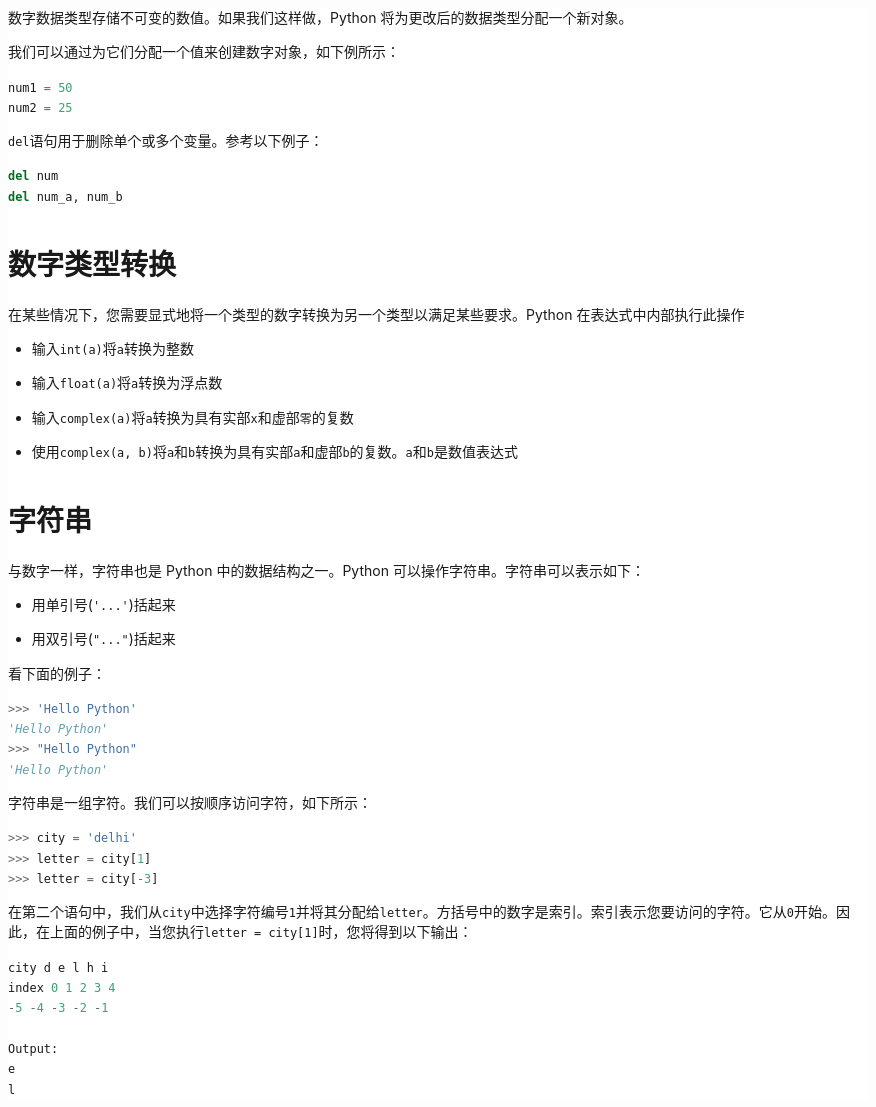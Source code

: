 数字数据类型存储不可变的数值。如果我们这样做，Python 将为更改后的数据类型分配一个新对象。

我们可以通过为它们分配一个值来创建数字对象，如下例所示：

```py
num1 = 50
num2 = 25
```

`del`语句用于删除单个或多个变量。参考以下例子：

```py
del num
del num_a, num_b
```

# 数字类型转换

在某些情况下，您需要显式地将一个类型的数字转换为另一个类型以满足某些要求。Python 在表达式中内部执行此操作

+   输入`int(a)`将`a`转换为整数

+   输入`float(a)`将`a`转换为浮点数

+   输入`complex(a)`将`a`转换为具有实部`x`和虚部`零`的复数

+   使用`complex(a, b)`将`a`和`b`转换为具有实部`a`和虚部`b`的复数。`a`和`b`是数值表达式

# 字符串

与数字一样，字符串也是 Python 中的数据结构之一。Python 可以操作字符串。字符串可以表示如下：

+   用单引号(`'...'`)括起来

+   用双引号(`"..."`)括起来

看下面的例子：

```py
>>> 'Hello Python'
'Hello Python'
>>> "Hello Python"
'Hello Python'
```

字符串是一组字符。我们可以按顺序访问字符，如下所示：

```py
>>> city = 'delhi'
>>> letter = city[1]
>>> letter = city[-3]
```

在第二个语句中，我们从`city`中选择字符编号`1`并将其分配给`letter`。方括号中的数字是索引。索引表示您要访问的字符。它从`0`开始。因此，在上面的例子中，当您执行`letter = city[1]`时，您将得到以下输出：

```py
city d e l h i
index 0 1 2 3 4
-5 -4 -3 -2 -1

Output:
e
l
```
